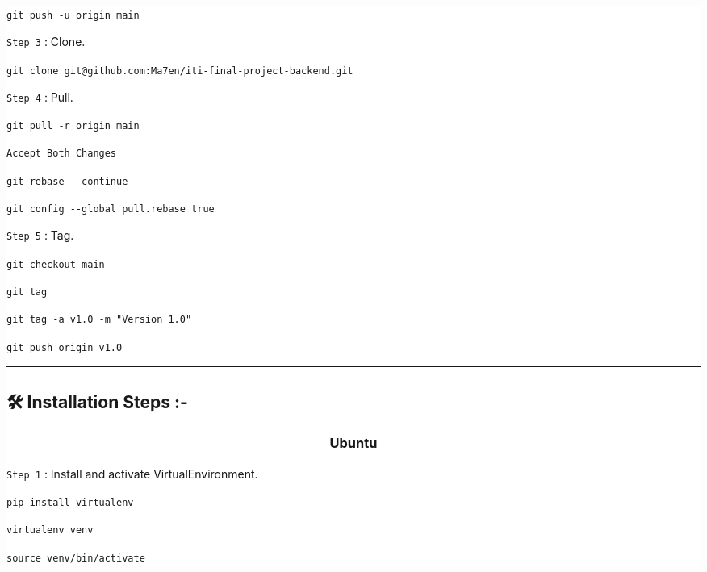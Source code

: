 ```
git push -u origin main
```

`Step 3` : Clone.

```
git clone git@github.com:Ma7en/iti-final-project-backend.git
```

`Step 4` : Pull.

```
git pull -r origin main
```

```
Accept Both Changes
```

```
git rebase --continue
```

```
git config --global pull.rebase true
```

`Step 5` : Tag.

```
git checkout main
```

```
git tag
```

```
git tag -a v1.0 -m "Version 1.0"
```

```
git push origin v1.0
```

---

## 🛠️ Installation Steps :-

<h3 align="center"> Ubuntu </h3>

`Step 1` : Install and activate VirtualEnvironment.

```
pip install virtualenv
```

```
virtualenv venv
```

```
source venv/bin/activate
```
